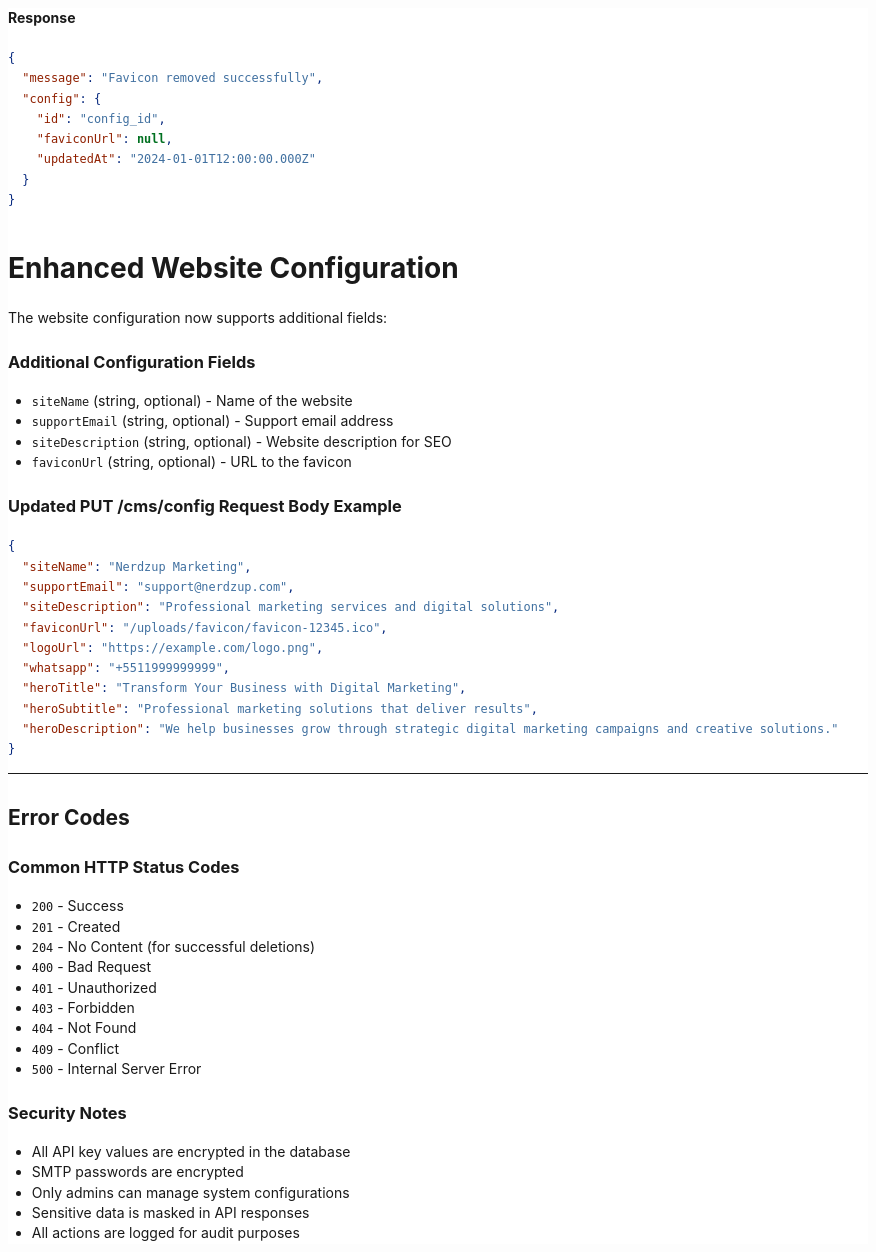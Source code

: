 #### Response
```json
{
  "message": "Favicon removed successfully",
  "config": {
    "id": "config_id",
    "faviconUrl": null,
    "updatedAt": "2024-01-01T12:00:00.000Z"
  }
}
```

# Enhanced Website Configuration

The website configuration now supports additional fields:

### Additional Configuration Fields
- `siteName` (string, optional) - Name of the website
- `supportEmail` (string, optional) - Support email address  
- `siteDescription` (string, optional) - Website description for SEO
- `faviconUrl` (string, optional) - URL to the favicon

### Updated PUT /cms/config Request Body Example
```json
{
  "siteName": "Nerdzup Marketing",
  "supportEmail": "support@nerdzup.com",
  "siteDescription": "Professional marketing services and digital solutions",
  "faviconUrl": "/uploads/favicon/favicon-12345.ico",
  "logoUrl": "https://example.com/logo.png",
  "whatsapp": "+5511999999999",
  "heroTitle": "Transform Your Business with Digital Marketing",
  "heroSubtitle": "Professional marketing solutions that deliver results",
  "heroDescription": "We help businesses grow through strategic digital marketing campaigns and creative solutions."
}
```

---

## Error Codes

### Common HTTP Status Codes
- `200` - Success
- `201` - Created
- `204` - No Content (for successful deletions)
- `400` - Bad Request
- `401` - Unauthorized
- `403` - Forbidden
- `404` - Not Found
- `409` - Conflict
- `500` - Internal Server Error

### Security Notes
- All API key values are encrypted in the database
- SMTP passwords are encrypted
- Only admins can manage system configurations
- Sensitive data is masked in API responses
- All actions are logged for audit purposes